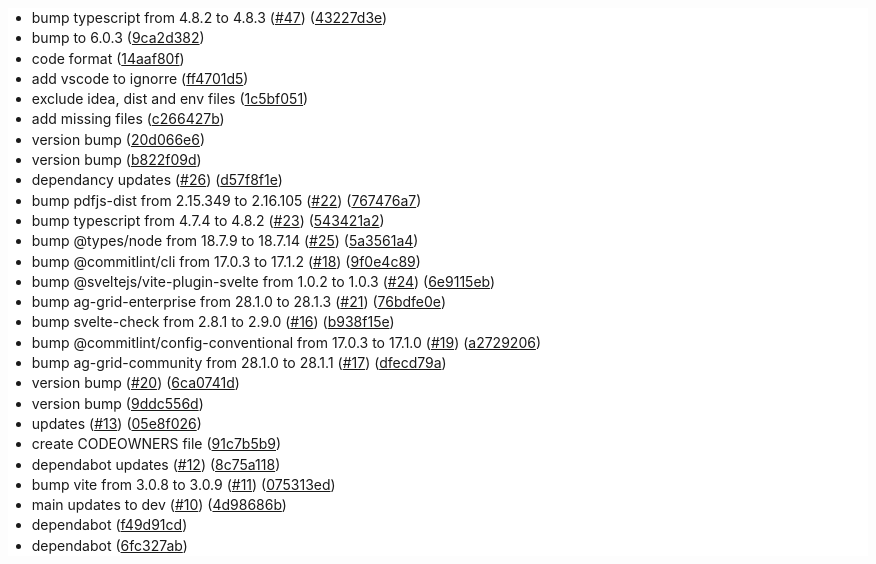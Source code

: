 *  bump typescript from 4.8.2 to 4.8.3 ([#47](https://github.com/tutors-sdk/tutors-next/pull/47)) ([43227d3e](https://github.com/tutors-sdk/tutors-next/commit/43227d3efeaa8d6dbd83900d3f4e3ce182338188))
*  bump to 6.0.3 ([9ca2d382](https://github.com/tutors-sdk/tutors-next/commit/9ca2d382a81a4ccc61fe302a5dc01c66bd53f268))
*  code format ([14aaf80f](https://github.com/tutors-sdk/tutors-next/commit/14aaf80f7bf9c8cbe5933707e2e5377c68bf97fd))
*  add vscode to ignorre ([ff4701d5](https://github.com/tutors-sdk/tutors-next/commit/ff4701d5627de8cf24a39b2434b2ee2626330bda))
*  exclude idea, dist and env files ([1c5bf051](https://github.com/tutors-sdk/tutors-next/commit/1c5bf051ca49cc2c717cf0c98810d0d7d6e58a55))
*  add missing files ([c266427b](https://github.com/tutors-sdk/tutors-next/commit/c266427b949f9204bd553cbf8724d00add71eae0))
*  version bump ([20d066e6](https://github.com/tutors-sdk/tutors-next/commit/20d066e6b910fe313eea481768c776007127ddc7))
*  version bump ([b822f09d](https://github.com/tutors-sdk/tutors-next/commit/b822f09da2b60dde46ea34b4c8fab966640c5bd6))
*  dependancy updates ([#26](https://github.com/tutors-sdk/tutors-next/pull/26)) ([d57f8f1e](https://github.com/tutors-sdk/tutors-next/commit/d57f8f1ede873b577d17abc7c450fed315a61895))
*  bump pdfjs-dist from 2.15.349 to 2.16.105 ([#22](https://github.com/tutors-sdk/tutors-next/pull/22)) ([767476a7](https://github.com/tutors-sdk/tutors-next/commit/767476a72f2a14450f3e25c8cebe32ad5dde383f))
*  bump typescript from 4.7.4 to 4.8.2 ([#23](https://github.com/tutors-sdk/tutors-next/pull/23)) ([543421a2](https://github.com/tutors-sdk/tutors-next/commit/543421a25e75644473b3b08634dbaacb2b2bc898))
*  bump @types/node from 18.7.9 to 18.7.14 ([#25](https://github.com/tutors-sdk/tutors-next/pull/25)) ([5a3561a4](https://github.com/tutors-sdk/tutors-next/commit/5a3561a465c629eda62ebb07f913402a63ac9f1e))
*  bump @commitlint/cli from 17.0.3 to 17.1.2 ([#18](https://github.com/tutors-sdk/tutors-next/pull/18)) ([9f0e4c89](https://github.com/tutors-sdk/tutors-next/commit/9f0e4c89b0ede8006959ad38de746bbb45dc2c8c))
*  bump @sveltejs/vite-plugin-svelte from 1.0.2 to 1.0.3 ([#24](https://github.com/tutors-sdk/tutors-next/pull/24)) ([6e9115eb](https://github.com/tutors-sdk/tutors-next/commit/6e9115eb461233f92a99a6d9e545f80213e72253))
*  bump ag-grid-enterprise from 28.1.0 to 28.1.3 ([#21](https://github.com/tutors-sdk/tutors-next/pull/21)) ([76bdfe0e](https://github.com/tutors-sdk/tutors-next/commit/76bdfe0e23e54298dbb67cf6d0302c8a42f18b3d))
*  bump svelte-check from 2.8.1 to 2.9.0 ([#16](https://github.com/tutors-sdk/tutors-next/pull/16)) ([b938f15e](https://github.com/tutors-sdk/tutors-next/commit/b938f15ef0e3f30cc0ed21c1b8e780618a910dfd))
*  bump @commitlint/config-conventional from 17.0.3 to 17.1.0 ([#19](https://github.com/tutors-sdk/tutors-next/pull/19)) ([a2729206](https://github.com/tutors-sdk/tutors-next/commit/a272920685c93fa706e743e408475748e53260ec))
*  bump ag-grid-community from 28.1.0 to 28.1.1 ([#17](https://github.com/tutors-sdk/tutors-next/pull/17)) ([dfecd79a](https://github.com/tutors-sdk/tutors-next/commit/dfecd79ab6daa89e8dcd1fe11d72c67be089b257))
*  version bump ([#20](https://github.com/tutors-sdk/tutors-next/pull/20)) ([6ca0741d](https://github.com/tutors-sdk/tutors-next/commit/6ca0741d049273923e47d0437c361cc4750b4fbd))
*  version bump ([9ddc556d](https://github.com/tutors-sdk/tutors-next/commit/9ddc556d46a878e57429034efac5e44a4d88e16f))
*  updates ([#13](https://github.com/tutors-sdk/tutors-next/pull/13)) ([05e8f026](https://github.com/tutors-sdk/tutors-next/commit/05e8f026a06e283c179d8f09ba8e5c878db4dfe2))
*  create CODEOWNERS file ([91c7b5b9](https://github.com/tutors-sdk/tutors-next/commit/91c7b5b9c4bb868dff441bed5ce69bbd49c79bf5))
*  dependabot updates ([#12](https://github.com/tutors-sdk/tutors-next/pull/12)) ([8c75a118](https://github.com/tutors-sdk/tutors-next/commit/8c75a1183f3f5cfd4cacbfec88133790d6087ab5))
*  bump vite from 3.0.8 to 3.0.9 ([#11](https://github.com/tutors-sdk/tutors-next/pull/11)) ([075313ed](https://github.com/tutors-sdk/tutors-next/commit/075313ed06934631f45db441f595b0cde9596a28))
*  main updates to dev ([#10](https://github.com/tutors-sdk/tutors-next/pull/10)) ([4d98686b](https://github.com/tutors-sdk/tutors-next/commit/4d98686b91f4b12622e60b4978f4a3566caf65a3))
*  dependabot ([f49d91cd](https://github.com/tutors-sdk/tutors-next/commit/f49d91cd7eee4dc5f13bef48ace4a3ffd0b5b1f1))
*  dependabot ([6fc327ab](https://github.com/tutors-sdk/tutors-next/commit/6fc327abe593086a4290a78a12251c39ce764415))